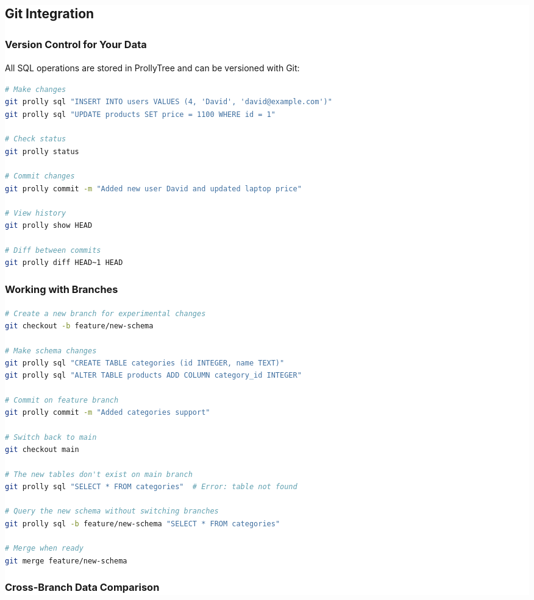 ## Git Integration

### Version Control for Your Data

All SQL operations are stored in ProllyTree and can be versioned with Git:

```bash
# Make changes
git prolly sql "INSERT INTO users VALUES (4, 'David', 'david@example.com')"
git prolly sql "UPDATE products SET price = 1100 WHERE id = 1"

# Check status
git prolly status

# Commit changes
git prolly commit -m "Added new user David and updated laptop price"

# View history
git prolly show HEAD

# Diff between commits
git prolly diff HEAD~1 HEAD
```

### Working with Branches

```bash
# Create a new branch for experimental changes
git checkout -b feature/new-schema

# Make schema changes
git prolly sql "CREATE TABLE categories (id INTEGER, name TEXT)"
git prolly sql "ALTER TABLE products ADD COLUMN category_id INTEGER"

# Commit on feature branch
git prolly commit -m "Added categories support"

# Switch back to main
git checkout main

# The new tables don't exist on main branch
git prolly sql "SELECT * FROM categories"  # Error: table not found

# Query the new schema without switching branches
git prolly sql -b feature/new-schema "SELECT * FROM categories"

# Merge when ready
git merge feature/new-schema
```

### Cross-Branch Data Comparison
